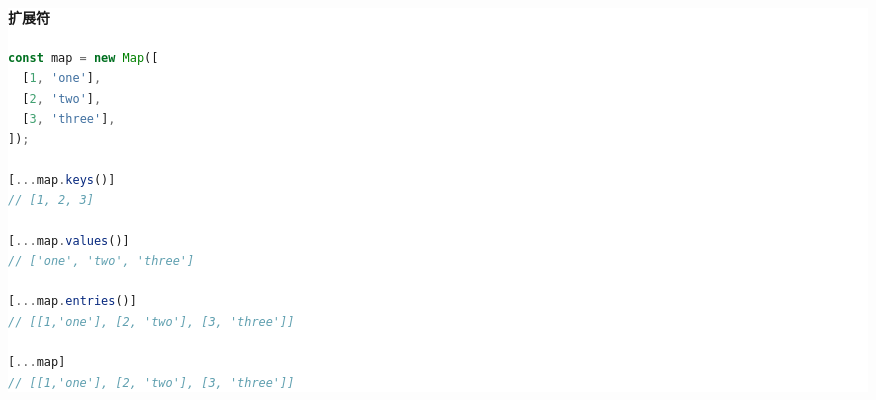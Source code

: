 

#### 扩展符

```javascript
const map = new Map([
  [1, 'one'],
  [2, 'two'],
  [3, 'three'],
]);

[...map.keys()]
// [1, 2, 3]

[...map.values()]
// ['one', 'two', 'three']

[...map.entries()]
// [[1,'one'], [2, 'two'], [3, 'three']]

[...map]
// [[1,'one'], [2, 'two'], [3, 'three']]
```

